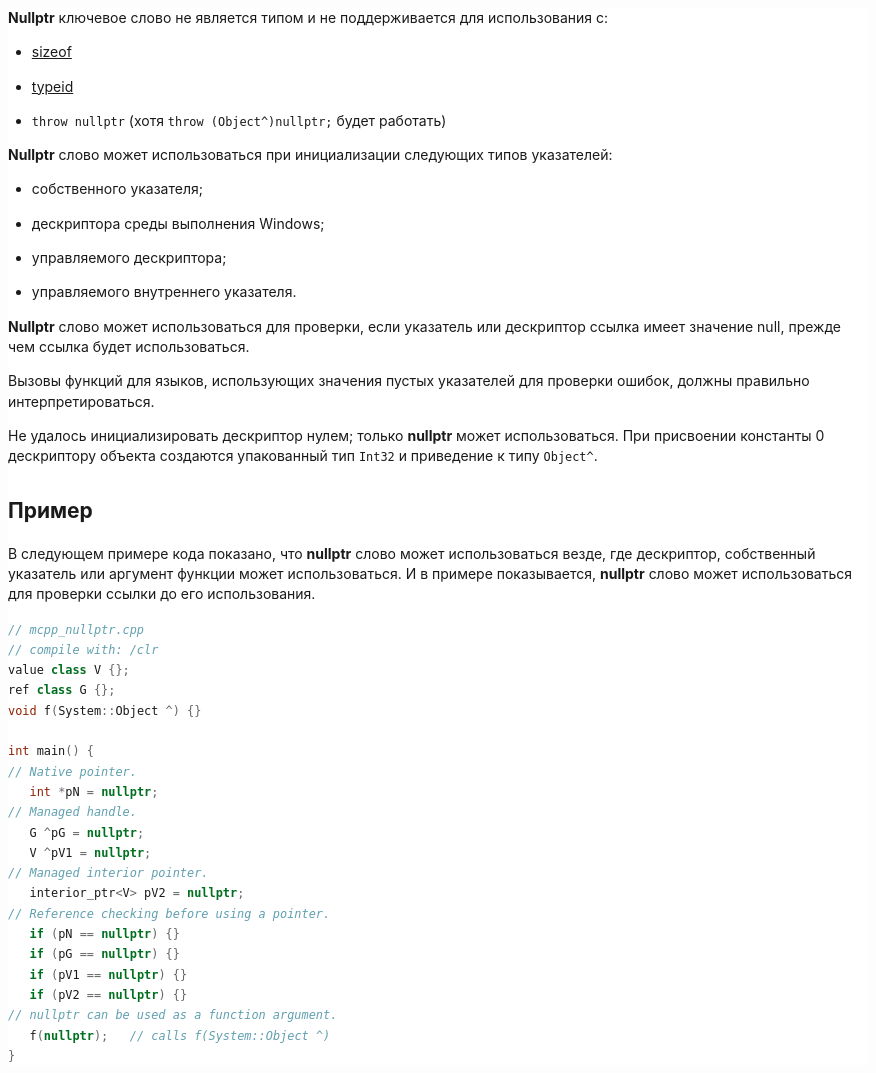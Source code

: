 **Nullptr** ключевое слово не является типом и не поддерживается для использования с:

- [sizeof](../cpp/sizeof-operator.md)

- [typeid](../cpp/typeid-operator.md)

- `throw nullptr` (хотя `throw (Object^)nullptr;` будет работать)

**Nullptr** слово может использоваться при инициализации следующих типов указателей:

- собственного указателя;

- дескриптора среды выполнения Windows;

- управляемого дескриптора;

- управляемого внутреннего указателя.

**Nullptr** слово может использоваться для проверки, если указатель или дескриптор ссылка имеет значение null, прежде чем ссылка будет использоваться.

Вызовы функций для языков, использующих значения пустых указателей для проверки ошибок, должны правильно интерпретироваться.

Не удалось инициализировать дескриптор нулем; только **nullptr** может использоваться. При присвоении константы 0 дескриптору объекта создаются упакованный тип `Int32` и приведение к типу `Object^`.

## <a name="example"></a>Пример

В следующем примере кода показано, что **nullptr** слово может использоваться везде, где дескриптор, собственный указатель или аргумент функции может использоваться. И в примере показывается, **nullptr** слово может использоваться для проверки ссылки до его использования.

```cpp
// mcpp_nullptr.cpp
// compile with: /clr
value class V {};
ref class G {};
void f(System::Object ^) {}

int main() {
// Native pointer.
   int *pN = nullptr;
// Managed handle.
   G ^pG = nullptr;
   V ^pV1 = nullptr;
// Managed interior pointer.
   interior_ptr<V> pV2 = nullptr;
// Reference checking before using a pointer.
   if (pN == nullptr) {}
   if (pG == nullptr) {}
   if (pV1 == nullptr) {}
   if (pV2 == nullptr) {}
// nullptr can be used as a function argument.
   f(nullptr);   // calls f(System::Object ^)
}
```
